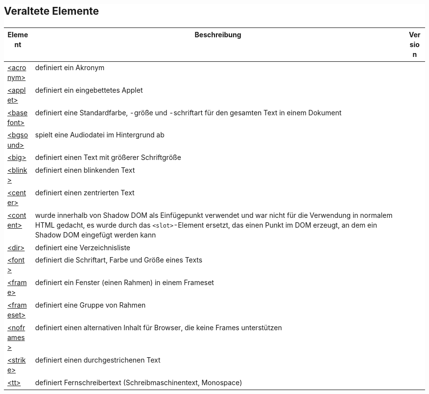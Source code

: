 ## Veraltete Elemente

| Element | Beschreibung | Version |
| ------- | ------------ | ------- |
| [\<acronym>](./Elemente/acronym.md) | definiert ein Akronym |  |
| [\<applet>](./Elemente/applet.md) | definiert ein eingebettetes Applet |  |
| [\<basefont>](./Elemente/basefont.md) | definiert eine Standardfarbe, -größe und -schriftart für den gesamten Text in einem Dokument |  |
| [\<bgsound>](./Elemente/bgsound.md) | spielt eine Audiodatei im Hintergrund ab |  |
| [\<big>](./Elemente/big.md) | definiert einen Text mit größerer Schriftgröße |  |
| [\<blink>](./Elemente/blink.md) | definiert einen blinkenden Text |  |
| [\<center>](./Elemente/center.md) | definiert einen zentrierten Text |  |
| [\<content>](./Elemente/content.md) | wurde innerhalb von Shadow DOM als Einfügepunkt verwendet und war nicht für die Verwendung in normalem HTML gedacht, es wurde durch das `<slot>`-Element ersetzt, das einen Punkt im DOM erzeugt, an dem ein Shadow DOM eingefügt werden kann |  |  
| [\<dir>](./Elemente/dir.md) | definiert eine Verzeichnisliste |  |
| [\<font>](./Elemente/font.md) | definiert die Schriftart, Farbe und Größe eines Texts |  |
| [\<frame>](./Elemente/frame.md) | definiert ein Fenster (einen Rahmen) in einem Frameset |  |
| [\<frameset>](./Elemente/frameset.md) | definiert eine Gruppe von Rahmen |  |
| [\<noframes>](./Elemente/noframes.md) | definiert einen alternativen Inhalt für Browser, die keine Frames unterstützen |  |
| [\<strike>](./Elemente/strike.md) | definiert einen durchgestrichenen Text |  |
| [\<tt>](./Elemente/tt.md) | definiert Fernschreibertext (Schreibmaschinentext, Monospace) |  |
